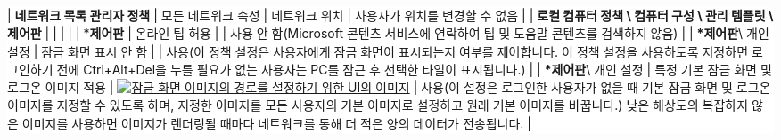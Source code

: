 |                                                  **네트워크 목록 관리자 정책**                                                   |                                                          모든 네트워크 속성                                                          |                                                       네트워크 위치                                                        |                                                                                                                                                                                                                                                                                                                                                           사용자가 위치를 변경할 수 없음                                                                                                                                                                                                                                                                                                                                                           |
|                   **로컬 컴퓨터 정책 \\ 컴퓨터 구성 \\ 관리 템플릿 \\ 제어판**                   |                                                                                                                                           |                                                                                                                               |                                                                                                                                                                                                                                                                                                                                                                                                                                                                                                                                                                                                                                                                                                                                                 |
|                                                         \***제어판**                                                          |                                                             온라인 팁 허용                                                             |                                                                                                                               |                                                                                                                                                                                                                                                                                                                        사용 안 함(Microsoft 콘텐츠 서비스에 연락하여 팁 및 도움말 콘텐츠를 검색하지 않음)                                                                                                                                                                                                                                                                                                                        |
|                                                **\*제어판**\\ 개인 설정                                                 |                                                      잠금 화면 표시 안 함                                                       |                                                                                                                               |                                                                                                                                                                                                                                                사용(이 정책 설정은 사용자에게 잠금 화면이 표시되는지 여부를 제어합니다. 이 정책 설정을 사용하도록 지정하면 로그인하기 전에 Ctrl+Alt+Del을 누를 필요가 없는 사용자는 PC를 잠근 후 선택한 타일이 표시됩니다.)                                                                                                                                                                                                                                                |
|                                                **\*제어판**\\ 개인 설정                                                 |                                           특정 기본 잠금 화면 및 로그온 이미지 적용                                            | [![잠금 화면 이미지의 경로를 설정하기 위한 UI의 이미지](media/lock-screen-image-settings.png)](media/lock-screen-image-settings.png) |                                                                                                                                                                                                     사용(이 설정은 로그인한 사용자가 없을 때 기본 잠금 화면 및 로그온 이미지를 지정할 수 있도록 하며, 지정한 이미지를 모든 사용자의 기본 이미지로 설정하고 원래 기본 이미지를 바꿉니다.) 낮은 해상도의 복잡하지 않은 이미지를 사용하면 이미지가 렌더링될 때마다 네트워크를 통해 더 적은 양의 데이터가 전송됩니다.                                                                                                                                                                                                     |